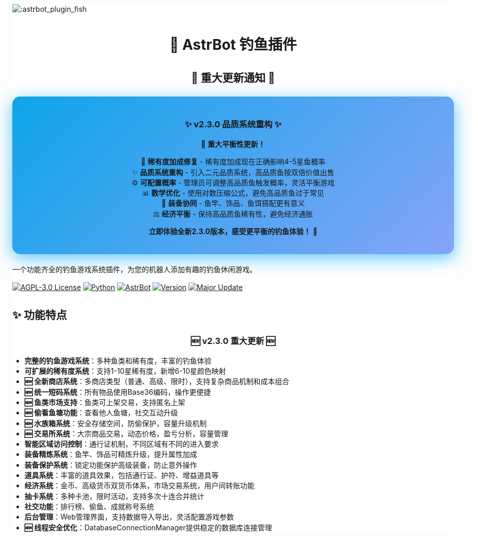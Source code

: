 ![:astrbot_plugin_fish](https://count.getloli.com/@:astrbot_plugin_fish?theme=capoo-1)

<div align="center">

# 🎣 AstrBot 钓鱼插件

## 🚀 重大更新通知 🚀

<div style="background: linear-gradient(135deg, #0ea5e9 0%,#86a4f8 100%); padding: 20px; border-radius: 15px; margin: 20px 0; box-shadow: 0 8px 32px hsla(199, 94.70%, 62.70%, 0.89);">

### ✨ **v2.3.0 品质系统重构** ✨

🎉 **重大平衡性更新！**

🔧 **稀有度加成修复** - 稀有度加成现在正确影响4-5星鱼概率  
✨ **品质系统重构** - 引入二元品质系统，高品质鱼按双倍价值出售  
⚙️ **可配置概率** - 管理员可调整高品质鱼触发概率，灵活平衡游戏  
📊 **数学优化** - 使用对数压缩公式，避免高品质鱼过于常见  
🎯 **装备协同** - 鱼竿、饰品、鱼饵搭配更有意义  
⚖️ **经济平衡** - 保持高品质鱼稀有性，避免经济通胀  

**立即体验全新2.3.0版本，感受更平衡的钓鱼体验！** 🎊

</div>

</div>

一个功能齐全的钓鱼游戏系统插件，为您的机器人添加有趣的钓鱼休闲游戏。

[![AGPL-3.0 License](https://img.shields.io/badge/License-AGPL--3.0-blue.svg)](https://opensource.org/licenses/AGPL-3.0)
[![Python](https://img.shields.io/badge/Python-3.8+-green.svg)](https://python.org)
[![AstrBot](https://img.shields.io/badge/AstrBot-Plugin-orange.svg)](https://github.com/astrbot/astrbot)
[![Version](https://img.shields.io/badge/Version-2.3.9-brightgreen.svg)](https://github.com/xxlemon-io/astrbot_plugin_fishing/releases/tag/v2.3.9)
[![Major Update](https://img.shields.io/badge/Major-Update-red.svg)](https://github.com/xxlemon-io/astrbot_plugin_fishing/releases/tag/v2.0.0)

## ✨ 功能特点

<div align="center">

### 🆕 **v2.3.0 重大更新** 🆕

</div>

- **完整的钓鱼游戏系统**：多种鱼类和稀有度，丰富的钓鱼体验
- **可扩展的稀有度系统**：支持1-10星稀有度，新增6-10星颜色映射
- **🆕 全新商店系统**：多商店类型（普通、高级、限时），支持复杂商品机制和成本组合
- **🆕 统一短码系统**：所有物品使用Base36编码，操作更便捷
- **🆕 鱼类市场支持**：鱼类可上架交易，支持匿名上架
- **🆕 偷看鱼塘功能**：查看他人鱼塘，社交互动升级
- **🆕 水族箱系统**：安全存储空间，防偷保护，容量升级机制
- **🆕 交易所系统**：大宗商品交易，动态价格，盈亏分析，容量管理
- **智能区域访问控制**：通行证机制，不同区域有不同的进入要求
- **装备精炼系统**：鱼竿、饰品可精炼升级，提升属性加成
- **装备保护系统**：锁定功能保护高级装备，防止意外操作
- **道具系统**：丰富的道具效果，包括通行证、护符、增益道具等
- **经济系统**：金币、高级货币双货币体系，市场交易系统，用户间转账功能
- **抽卡系统**：多种卡池，限时活动，支持多次十连合并统计
- **社交功能**：排行榜、偷鱼、成就称号系统
- **后台管理**：Web管理界面，支持数据导入导出，灵活配置游戏参数
- **🆕 线程安全优化**：DatabaseConnectionManager提供稳定的数据库连接管理